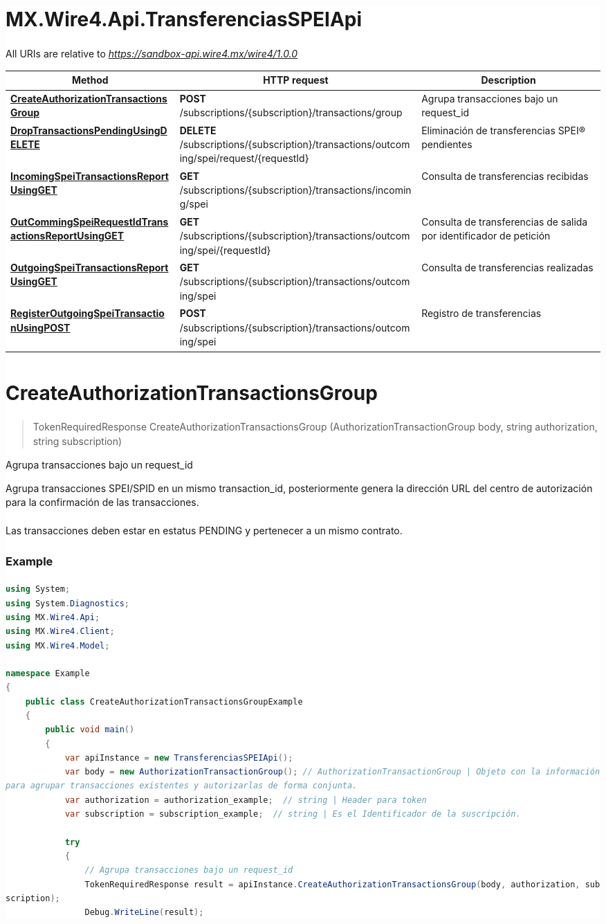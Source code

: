 # MX.Wire4.Api.TransferenciasSPEIApi

All URIs are relative to *https://sandbox-api.wire4.mx/wire4/1.0.0*

Method | HTTP request | Description
------------- | ------------- | -------------
[**CreateAuthorizationTransactionsGroup**](TransferenciasSPEIApi.md#createauthorizationtransactionsgroup) | **POST** /subscriptions/{subscription}/transactions/group | Agrupa transacciones bajo un request_id 
[**DropTransactionsPendingUsingDELETE**](TransferenciasSPEIApi.md#droptransactionspendingusingdelete) | **DELETE** /subscriptions/{subscription}/transactions/outcoming/spei/request/{requestId} | Eliminación de transferencias SPEI® pendientes
[**IncomingSpeiTransactionsReportUsingGET**](TransferenciasSPEIApi.md#incomingspeitransactionsreportusingget) | **GET** /subscriptions/{subscription}/transactions/incoming/spei | Consulta de transferencias recibidas
[**OutCommingSpeiRequestIdTransactionsReportUsingGET**](TransferenciasSPEIApi.md#outcommingspeirequestidtransactionsreportusingget) | **GET** /subscriptions/{subscription}/transactions/outcoming/spei/{requestId} | Consulta de transferencias de salida por identificador de petición
[**OutgoingSpeiTransactionsReportUsingGET**](TransferenciasSPEIApi.md#outgoingspeitransactionsreportusingget) | **GET** /subscriptions/{subscription}/transactions/outcoming/spei | Consulta de transferencias realizadas
[**RegisterOutgoingSpeiTransactionUsingPOST**](TransferenciasSPEIApi.md#registeroutgoingspeitransactionusingpost) | **POST** /subscriptions/{subscription}/transactions/outcoming/spei | Registro de transferencias

<a name="createauthorizationtransactionsgroup"></a>
# **CreateAuthorizationTransactionsGroup**
> TokenRequiredResponse CreateAuthorizationTransactionsGroup (AuthorizationTransactionGroup body, string authorization, string subscription)

Agrupa transacciones bajo un request_id 

Agrupa transacciones SPEI/SPID en un mismo transaction_id, posteriormente genera la dirección URL del centro de autorización para la confirmación de las transacciones. <br><br>Las transacciones deben estar en estatus PENDING y pertenecer a un mismo contrato.

### Example
```csharp
using System;
using System.Diagnostics;
using MX.Wire4.Api;
using MX.Wire4.Client;
using MX.Wire4.Model;

namespace Example
{
    public class CreateAuthorizationTransactionsGroupExample
    {
        public void main()
        {
            var apiInstance = new TransferenciasSPEIApi();
            var body = new AuthorizationTransactionGroup(); // AuthorizationTransactionGroup | Objeto con la información para agrupar transacciones existentes y autorizarlas de forma conjunta.
            var authorization = authorization_example;  // string | Header para token
            var subscription = subscription_example;  // string | Es el Identificador de la suscripción.

            try
            {
                // Agrupa transacciones bajo un request_id 
                TokenRequiredResponse result = apiInstance.CreateAuthorizationTransactionsGroup(body, authorization, subscription);
                Debug.WriteLine(result);
```